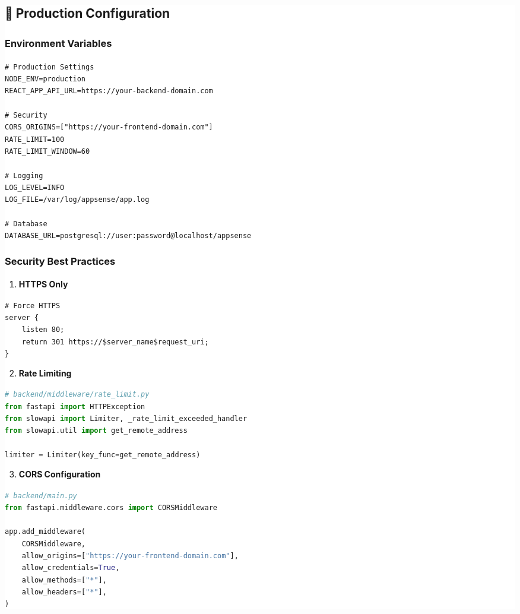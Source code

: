 ## 🔧 Production Configuration

### Environment Variables

```env
# Production Settings
NODE_ENV=production
REACT_APP_API_URL=https://your-backend-domain.com

# Security
CORS_ORIGINS=["https://your-frontend-domain.com"]
RATE_LIMIT=100
RATE_LIMIT_WINDOW=60

# Logging
LOG_LEVEL=INFO
LOG_FILE=/var/log/appsense/app.log

# Database
DATABASE_URL=postgresql://user:password@localhost/appsense
```

### Security Best Practices

1. **HTTPS Only**
```nginx
# Force HTTPS
server {
    listen 80;
    return 301 https://$server_name$request_uri;
}
```

2. **Rate Limiting**
```python
# backend/middleware/rate_limit.py
from fastapi import HTTPException
from slowapi import Limiter, _rate_limit_exceeded_handler
from slowapi.util import get_remote_address

limiter = Limiter(key_func=get_remote_address)
```

3. **CORS Configuration**
```python
# backend/main.py
from fastapi.middleware.cors import CORSMiddleware

app.add_middleware(
    CORSMiddleware,
    allow_origins=["https://your-frontend-domain.com"],
    allow_credentials=True,
    allow_methods=["*"],
    allow_headers=["*"],
)
```
